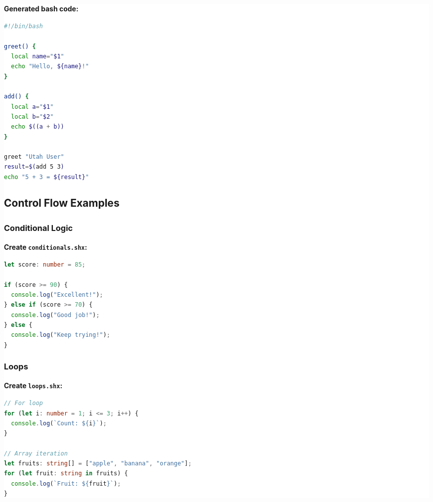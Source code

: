 **Generated bash code:**

```bash
#!/bin/bash

greet() {
  local name="$1"
  echo "Hello, ${name}!"
}

add() {
  local a="$1"
  local b="$2"
  echo $((a + b))
}

greet "Utah User"
result=$(add 5 3)
echo "5 + 3 = ${result}"
```

## Control Flow Examples

### Conditional Logic

**Create `conditionals.shx`:**

```typescript
let score: number = 85;

if (score >= 90) {
  console.log("Excellent!");
} else if (score >= 70) {
  console.log("Good job!");
} else {
  console.log("Keep trying!");
}
```

### Loops

**Create `loops.shx`:**

```typescript
// For loop
for (let i: number = 1; i <= 3; i++) {
  console.log(`Count: ${i}`);
}

// Array iteration
let fruits: string[] = ["apple", "banana", "orange"];
for (let fruit: string in fruits) {
  console.log(`Fruit: ${fruit}`);
}
```
